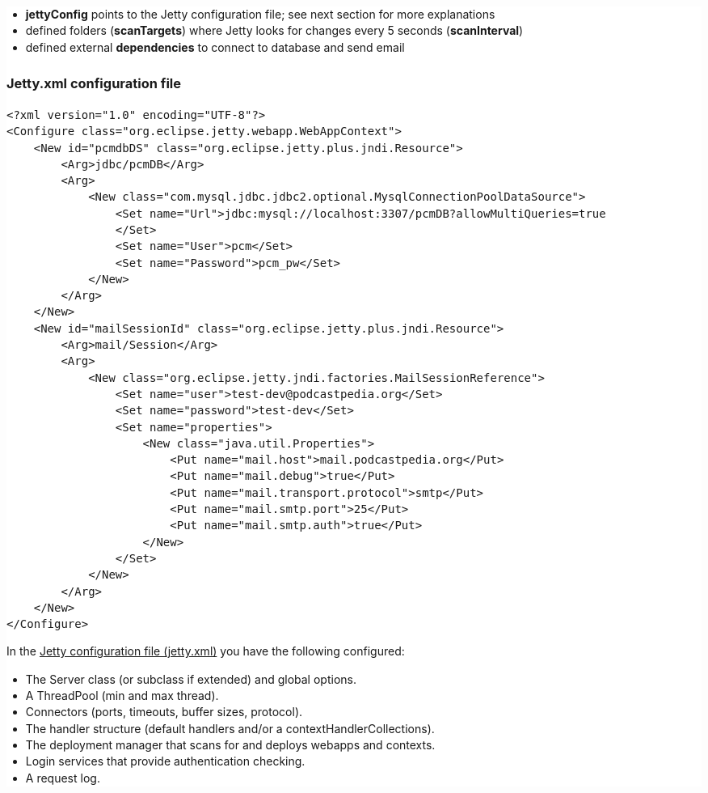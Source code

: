   * **jettyConfig** points to the Jetty configuration file; see next section for more explanations
  * defined folders (**scanTargets**) where Jetty looks for changes every 5 seconds (**scanInterval**)
  * defined external **dependencies** to connect to database and send email

### Jetty.xml configuration file

<pre class="lang:default decode:true" title="Jetty xml configuration file">&lt;?xml version="1.0" encoding="UTF-8"?&gt;
&lt;Configure class="org.eclipse.jetty.webapp.WebAppContext"&gt;
	&lt;New id="pcmdbDS" class="org.eclipse.jetty.plus.jndi.Resource"&gt;
		&lt;Arg&gt;jdbc/pcmDB&lt;/Arg&gt;
		&lt;Arg&gt;
			&lt;New class="com.mysql.jdbc.jdbc2.optional.MysqlConnectionPoolDataSource"&gt;
				&lt;Set name="Url"&gt;jdbc:mysql://localhost:3307/pcmDB?allowMultiQueries=true
				&lt;/Set&gt;
				&lt;Set name="User"&gt;pcm&lt;/Set&gt;
				&lt;Set name="Password"&gt;pcm_pw&lt;/Set&gt;
			&lt;/New&gt;
		&lt;/Arg&gt;
	&lt;/New&gt;
	&lt;New id="mailSessionId" class="org.eclipse.jetty.plus.jndi.Resource"&gt;
		&lt;Arg&gt;mail/Session&lt;/Arg&gt;
		&lt;Arg&gt;
			&lt;New class="org.eclipse.jetty.jndi.factories.MailSessionReference"&gt;
				&lt;Set name="user"&gt;test-dev@podcastpedia.org&lt;/Set&gt;
				&lt;Set name="password"&gt;test-dev&lt;/Set&gt;
				&lt;Set name="properties"&gt;
					&lt;New class="java.util.Properties"&gt;
						&lt;Put name="mail.host"&gt;mail.podcastpedia.org&lt;/Put&gt;
						&lt;Put name="mail.debug"&gt;true&lt;/Put&gt;
						&lt;Put name="mail.transport.protocol"&gt;smtp&lt;/Put&gt;
						&lt;Put name="mail.smtp.port"&gt;25&lt;/Put&gt;
						&lt;Put name="mail.smtp.auth"&gt;true&lt;/Put&gt;
					&lt;/New&gt;
				&lt;/Set&gt;
			&lt;/New&gt;
		&lt;/Arg&gt;
	&lt;/New&gt;
&lt;/Configure&gt;</pre>

In the <a title="http://www.eclipse.org/jetty/documentation/current/jetty-xml-config.html" href="http://www.eclipse.org/jetty/documentation/current/jetty-xml-config.html" target="_blank">Jetty configuration file (jetty.xml)</a> you have the following configured:

  * The Server class (or subclass if extended) and global options.
  * A ThreadPool (min and max thread).
  * Connectors (ports, timeouts, buffer sizes, protocol).
  * The handler structure (default handlers and/or a contextHandlerCollections).
  * The deployment manager that scans for and deploys webapps and contexts.
  * Login services that provide authentication checking.
  * A request log.

